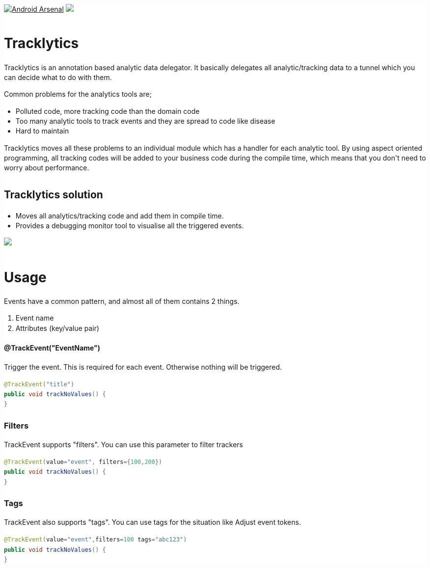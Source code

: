 [![Android Arsenal](https://img.shields.io/badge/Android%20Arsenal-Tracklytics-brightgreen.svg?style=flat)](http://android-arsenal.com/details/1/2891) [![](https://img.shields.io/badge/AndroidWeekly-%23183-blue.svg)](http://androidweekly.net/issues/issue-183)

# Tracklytics

Tracklytics is an annotation based analytic data delegator. It basically delegates all analytic/tracking data to a tunnel which you can decide what to do with them. 

Common problems for the analytics tools are;
  - Polluted code, more tracking code than the domain code
  - Too many analytic tools to track events and they are spread to code like disease
  - Hard to maintain

Tracklytics moves all these problems to an individual module which has a handler for each analytic tool. By using aspect oriented programming, all tracking codes will be added to your business code during the compile time, which means that you don't need to worry about performance.

## Tracklytics solution
- Moves all analytics/tracking code and add them in compile time.
- Provides a debugging monitor tool to visualise all the triggered events.

<img src='https://github.com/orhanobut/tracklytics/blob/master/art/image4.png'/>

# Usage
Events have a common pattern, and almost all of them contains 2 things.

1. Event name 
2. Attributes (key/value pair)

#### @TrackEvent("EventName")
Trigger the event. This is required for each event. Otherwise nothing will be triggered.
```java
@TrackEvent("title") 
public void trackNoValues() {
}
```

### Filters
TrackEvent supports "filters". You can use this parameter to filter trackers
```java
@TrackEvent(value="event", filters={100,200})
public void trackNoValues() {
}
```

### Tags
TrackEvent also supports "tags". You can use tags for the situation like Adjust event tokens.
```java
@TrackEvent(value="event",filters=100 tags="abc123")
public void trackNoValues() {
}
```
